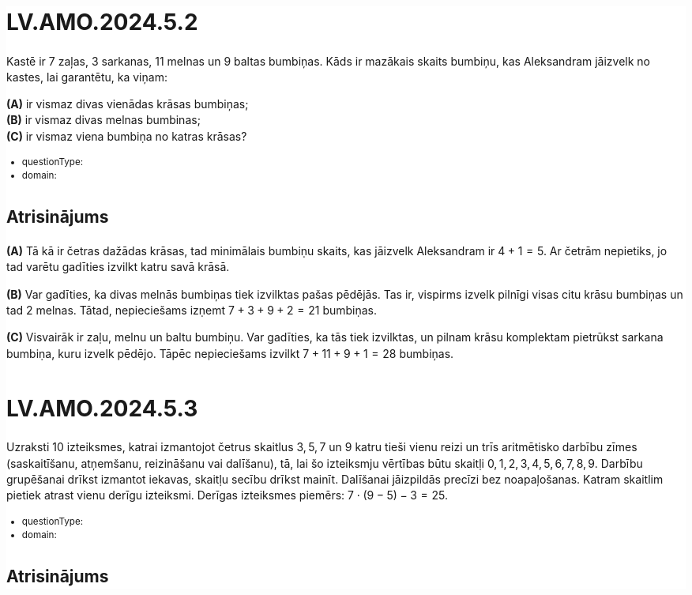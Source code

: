 


# <lo-sample/> LV.AMO.2024.5.2

Kastē ir $7$ zal̦as, $3$ sarkanas, $11$ melnas un $9$ baltas bumbiņas. 
Kāds ir mazākais skaits bumbiņu, kas Aleksandram jāizvelk no kastes, 
lai garantētu, ka viņam: 

**(A)** ir vismaz divas vienādas krāsas bumbiņas;  
**(B)** ir vismaz divas melnas bumbinas;   
**(C)** ir vismaz viena bumbiṇa no katras krāsas?

<small>

* questionType:
* domain:

</small>

## Atrisinājums 

**(A)** Tā kā ir četras dažādas krāsas, tad minimālais bumbiṇu skaits, 
kas jāizvelk Aleksandram ir $4+1=5$. Ar četrām nepietiks, jo tad varētu 
gadīties izvilkt katru savā krāsā.

**(B)** Var gadīties, ka divas melnās bumbiņas tiek izvilktas pašas 
pēdējās. Tas ir, vispirms izvelk pilnīgi visas citu krāsu bumbiņas 
un tad 2 melnas. Tātad, nepieciešams izṇemt $7+3+9+2=21$ bumbiṇas.

**(C)** Visvairāk ir zaḷu, melnu un baltu bumbiņu. Var gadīties, ka tās 
tiek izvilktas, un pilnam krāsu komplektam pietrūkst sarkana bumbiṇa, 
kuru izvelk pēdējo. Tāpēc nepieciešams izvilkt $7+11+9+1=28$ bumbiņas.


# <lo-sample/> LV.AMO.2024.5.3

Uzraksti 10 izteiksmes, katrai izmantojot četrus skaitlus 
$3,5,7$ un $9$ katru tieši vienu reizi un trīs aritmētisko 
darbību zīmes (saskaitīšanu, atņemšanu, reizināšanu vai 
dalīšanu), tā, lai šo izteiksmju vērtības būtu skaitḷi 
$0,1,2,3,4,5,6,7,8,9$. Darbību grupēšanai drīkst izmantot 
iekavas, skaitḷu secību drīkst mainīt. Dalīšanai 
jāizpildās precīzi bez noapaļošanas. Katram skaitlim pietiek 
atrast vienu derīgu izteiksmi. Derīgas izteiksmes piemērs: 
$7 \cdot(9-5)-3=25$.

<small>

* questionType:
* domain:

</small>

## Atrisinājums 
